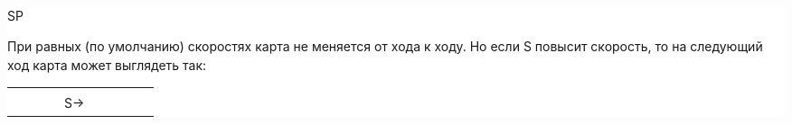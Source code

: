 <td></td>
<td></td>
<td></td>
<td></td>
<td></td>
<td>SP</td>
<td></td>
<td></td>
<td></td>
</tr>
<tr class="even">
<td></td>
<td></td>
<td></td>
<td></td>
<td></td>
<td></td>
<td></td>
<td></td>
<td></td>
<td></td>
</tr>
<tr class="odd">
<td></td>
<td></td>
<td></td>
<td></td>
<td></td>
<td></td>
<td></td>
<td></td>
<td></td>
<td></td>
</tr>
</tbody>
</table>

При равных (по умолчанию) скоростях карта не меняется от хода к ходу. Но
если S повысит скорость, то на следующий ход карта может выглядеть так:

<table>
<tbody>
<tr class="odd">
<td></td>
<td></td>
<td></td>
<td></td>
<td></td>
<td></td>
<td></td>
<td></td>
<td></td>
<td></td>
</tr>
<tr class="even">
<td></td>
<td></td>
<td></td>
<td></td>
<td>S→</td>
<td></td>
<td></td>
<td></td>
<td></td>